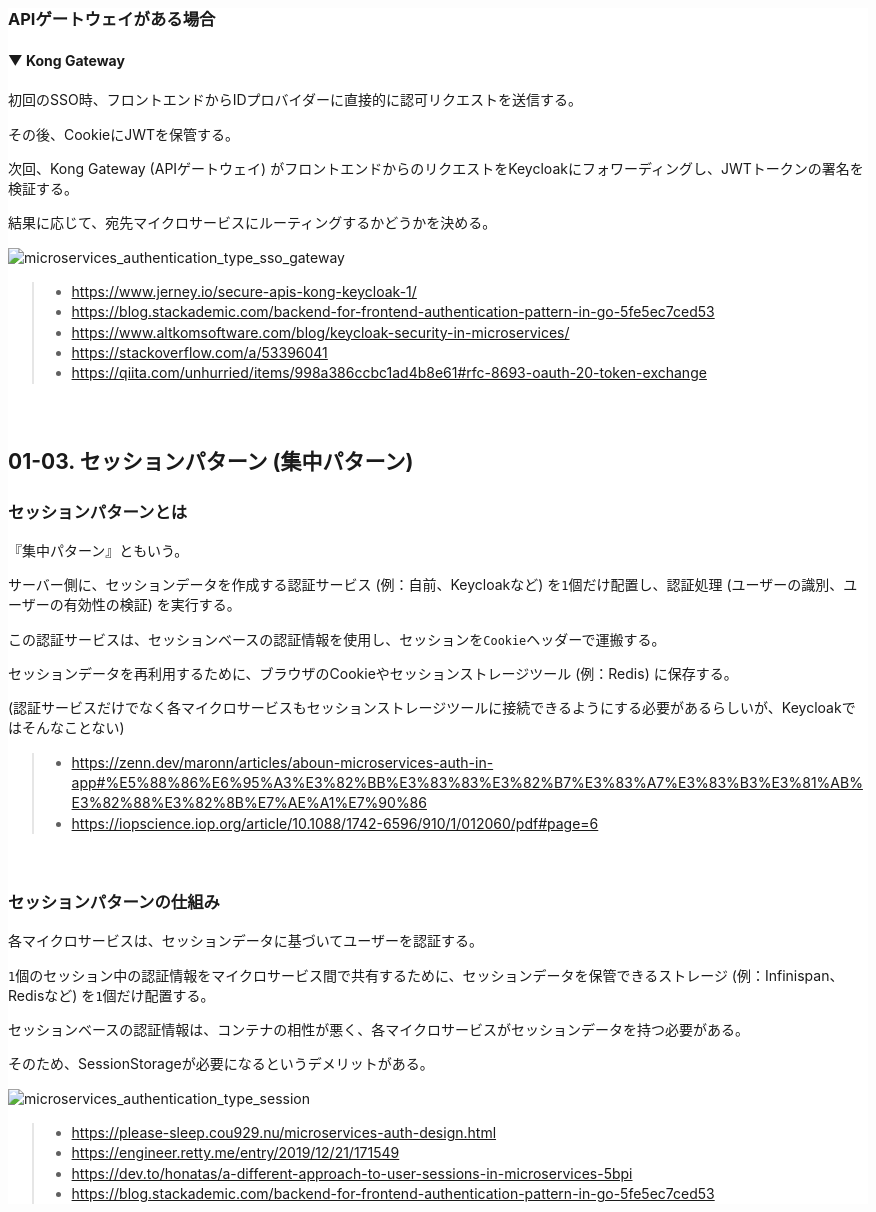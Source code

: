 ### APIゲートウェイがある場合

#### ▼ Kong Gateway

初回のSSO時、フロントエンドからIDプロバイダーに直接的に認可リクエストを送信する。

その後、CookieにJWTを保管する。

次回、Kong Gateway (APIゲートウェイ) がフロントエンドからのリクエストをKeycloakにフォワーディングし、JWTトークンの署名を検証する。

結果に応じて、宛先マイクロサービスにルーティングするかどうかを決める。

![microservices_authentication_type_sso_gateway](https://raw.githubusercontent.com/hiroki-it/tech-notebook-images/master/images/microservices_authentication_type_sso_gateway.png)

> - https://www.jerney.io/secure-apis-kong-keycloak-1/
> - https://blog.stackademic.com/backend-for-frontend-authentication-pattern-in-go-5fe5ec7ced53
> - https://www.altkomsoftware.com/blog/keycloak-security-in-microservices/
> - https://stackoverflow.com/a/53396041
> - https://qiita.com/unhurried/items/998a386ccbc1ad4b8e61#rfc-8693-oauth-20-token-exchange

<br>

## 01-03. セッションパターン (集中パターン)

### セッションパターンとは

『集中パターン』ともいう。

サーバー側に、セッションデータを作成する認証サービス (例：自前、Keycloakなど) を`1`個だけ配置し、認証処理 (ユーザーの識別、ユーザーの有効性の検証) を実行する。

この認証サービスは、セッションベースの認証情報を使用し、セッションを`Cookie`ヘッダーで運搬する。

セッションデータを再利用するために、ブラウザのCookieやセッションストレージツール (例：Redis) に保存する。

(認証サービスだけでなく各マイクロサービスもセッションストレージツールに接続できるようにする必要があるらしいが、Keycloakではそんなことない)

> - https://zenn.dev/maronn/articles/aboun-microservices-auth-in-app#%E5%88%86%E6%95%A3%E3%82%BB%E3%83%83%E3%82%B7%E3%83%A7%E3%83%B3%E3%81%AB%E3%82%88%E3%82%8B%E7%AE%A1%E7%90%86
> - https://iopscience.iop.org/article/10.1088/1742-6596/910/1/012060/pdf#page=6

<br>

### セッションパターンの仕組み

各マイクロサービスは、セッションデータに基づいてユーザーを認証する。

`1`個のセッション中の認証情報をマイクロサービス間で共有するために、セッションデータを保管できるストレージ (例：Infinispan、Redisなど) を`1`個だけ配置する。

セッションベースの認証情報は、コンテナの相性が悪く、各マイクロサービスがセッションデータを持つ必要がある。

そのため、SessionStorageが必要になるというデメリットがある。

![microservices_authentication_type_session](https://raw.githubusercontent.com/hiroki-it/tech-notebook-images/master/images/microservices_authentication_type_session.png)

> - https://please-sleep.cou929.nu/microservices-auth-design.html
> - https://engineer.retty.me/entry/2019/12/21/171549
> - https://dev.to/honatas/a-different-approach-to-user-sessions-in-microservices-5bpi
> - https://blog.stackademic.com/backend-for-frontend-authentication-pattern-in-go-5fe5ec7ced53
